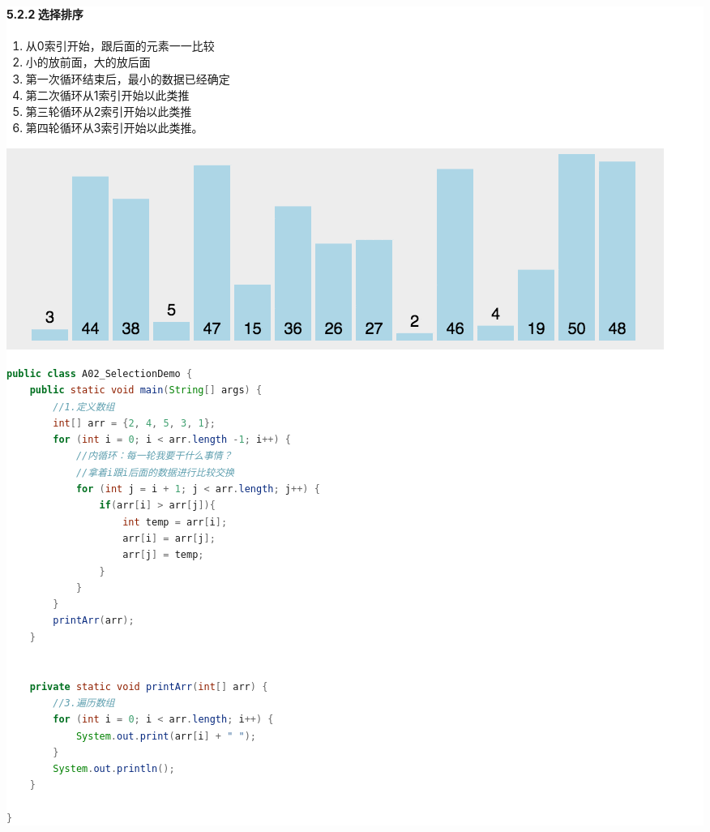 #### 5.2.2 选择排序

1. 从0索引开始，跟后面的元素一一比较
2. 小的放前面，大的放后面
3. 第一次循环结束后，最小的数据已经确定
4. 第二次循环从1索引开始以此类推
5. 第三轮循环从2索引开始以此类推
6. 第四轮循环从3索引开始以此类推。 

![冒泡排序](img\algorithm\选择排序.gif)

```java
public class A02_SelectionDemo {
    public static void main(String[] args) {
        //1.定义数组
        int[] arr = {2, 4, 5, 3, 1};
        for (int i = 0; i < arr.length -1; i++) {
            //内循环：每一轮我要干什么事情？
            //拿着i跟i后面的数据进行比较交换
            for (int j = i + 1; j < arr.length; j++) {
                if(arr[i] > arr[j]){
                    int temp = arr[i];
                    arr[i] = arr[j];
                    arr[j] = temp;
                }
            }
        }
        printArr(arr);
    }
    
    
    private static void printArr(int[] arr) {
        //3.遍历数组
        for (int i = 0; i < arr.length; i++) {
            System.out.print(arr[i] + " ");
        }
        System.out.println();
    }

}
```
